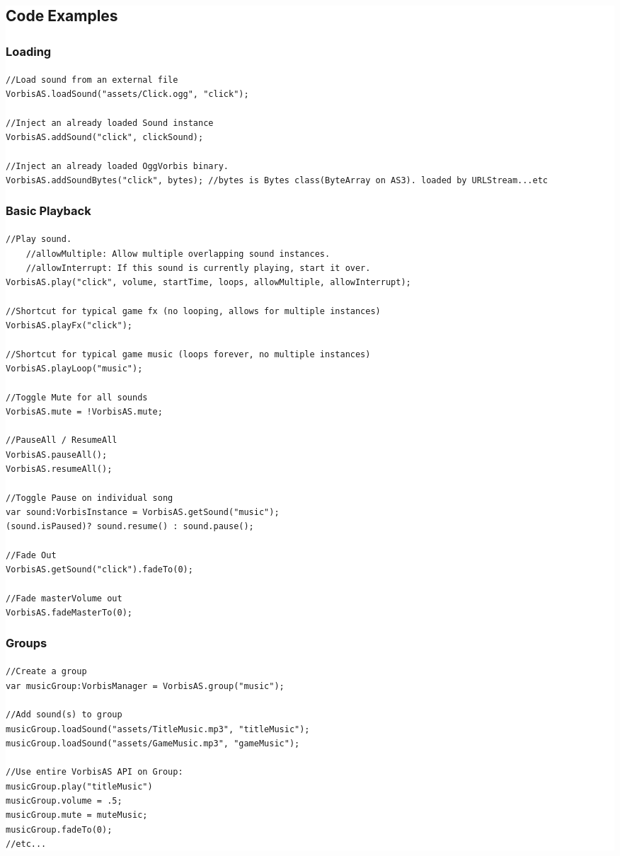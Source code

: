 ## Code Examples

### Loading

    //Load sound from an external file
    VorbisAS.loadSound("assets/Click.ogg", "click");

    //Inject an already loaded Sound instance
    VorbisAS.addSound("click", clickSound);
	
	//Inject an already loaded OggVorbis binary.
	VorbisAS.addSoundBytes("click", bytes); //bytes is Bytes class(ByteArray on AS3). loaded by URLStream...etc
	
### Basic Playback

    //Play sound.
        //allowMultiple: Allow multiple overlapping sound instances.
        //allowInterrupt: If this sound is currently playing, start it over.
    VorbisAS.play("click", volume, startTime, loops, allowMultiple, allowInterrupt);

    //Shortcut for typical game fx (no looping, allows for multiple instances)
    VorbisAS.playFx("click");

    //Shortcut for typical game music (loops forever, no multiple instances)
    VorbisAS.playLoop("music");

    //Toggle Mute for all sounds
    VorbisAS.mute = !VorbisAS.mute;

    //PauseAll / ResumeAll
    VorbisAS.pauseAll();
    VorbisAS.resumeAll();
    
    //Toggle Pause on individual song
    var sound:VorbisInstance = VorbisAS.getSound("music");
    (sound.isPaused)? sound.resume() : sound.pause();

    //Fade Out
    VorbisAS.getSound("click").fadeTo(0);

    //Fade masterVolume out
    VorbisAS.fadeMasterTo(0);

### Groups

    //Create a group
    var musicGroup:VorbisManager = VorbisAS.group("music");

    //Add sound(s) to group
    musicGroup.loadSound("assets/TitleMusic.mp3", "titleMusic");
    musicGroup.loadSound("assets/GameMusic.mp3", "gameMusic");

    //Use entire VorbisAS API on Group:
    musicGroup.play("titleMusic")
    musicGroup.volume = .5;
    musicGroup.mute = muteMusic;
    musicGroup.fadeTo(0);
    //etc...
